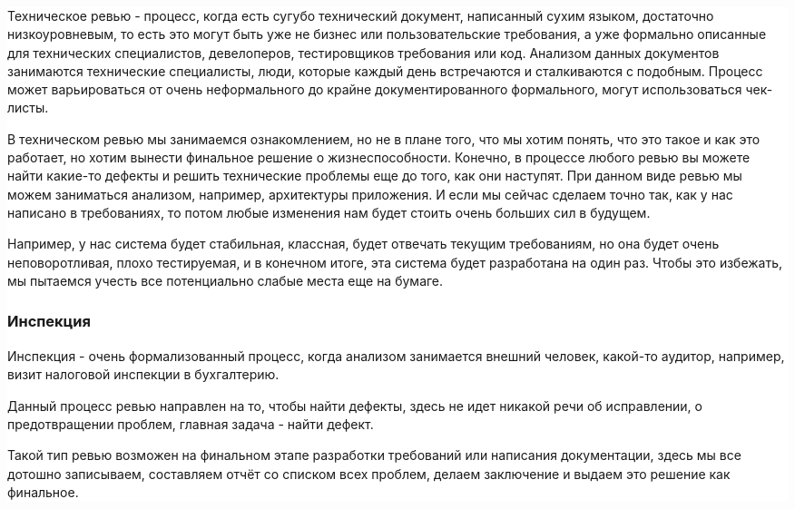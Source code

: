 Техническое ревью - процесс, когда есть сугубо технический документ, написанный сухим языком, достаточно низкоуровневым, то есть это могут быть уже не бизнес или пользовательские требования, а уже формально описанные для технических специалистов, девелоперов, тестировщиков требования или код. Анализом данных документов занимаются технические специалисты, люди, которые каждый день встречаются и сталкиваются с подобным. Процесс может варьироваться от очень неформального до крайне документированного формального, могут использоваться чек-листы.

В техническом ревью мы занимаемся ознакомлением, но не в плане того, что мы хотим понять, что это такое и как это работает, но хотим вынести финальное решение о жизнеспособности. Конечно, в процессе любого ревью вы можете найти какие-то дефекты и решить технические проблемы еще до того, как они наступят. При данном виде ревью мы можем заниматься анализом, например, архитектуры приложения. И если мы сейчас сделаем точно так, как у нас написано в требованиях, то потом любые изменения нам будет стоить очень больших сил в будущем.

Например, у нас система будет стабильная, классная, будет отвечать текущим требованиям, но она будет очень неповоротливая, плохо тестируемая, и в конечном итоге, эта система будет разработана на один раз. Чтобы это избежать, мы пытаемся учесть все потенциально слабые места еще на бумаге.

### Инспекция

Инспекция - очень формализованный процесс, когда анализом занимается внешний человек, какой-то аудитор, например, визит налоговой инспекции в бухгалтерию.

Данный процесс ревью направлен на то, чтобы найти дефекты, здесь не идет никакой речи об исправлении, о предотвращении проблем, главная задача - найти дефект.

Такой тип ревью возможен на финальном этапе разработки требований или написания документации, здесь мы все дотошно записываем, составляем отчёт со списком всех проблем, делаем заключение и выдаем это решение как финальное.